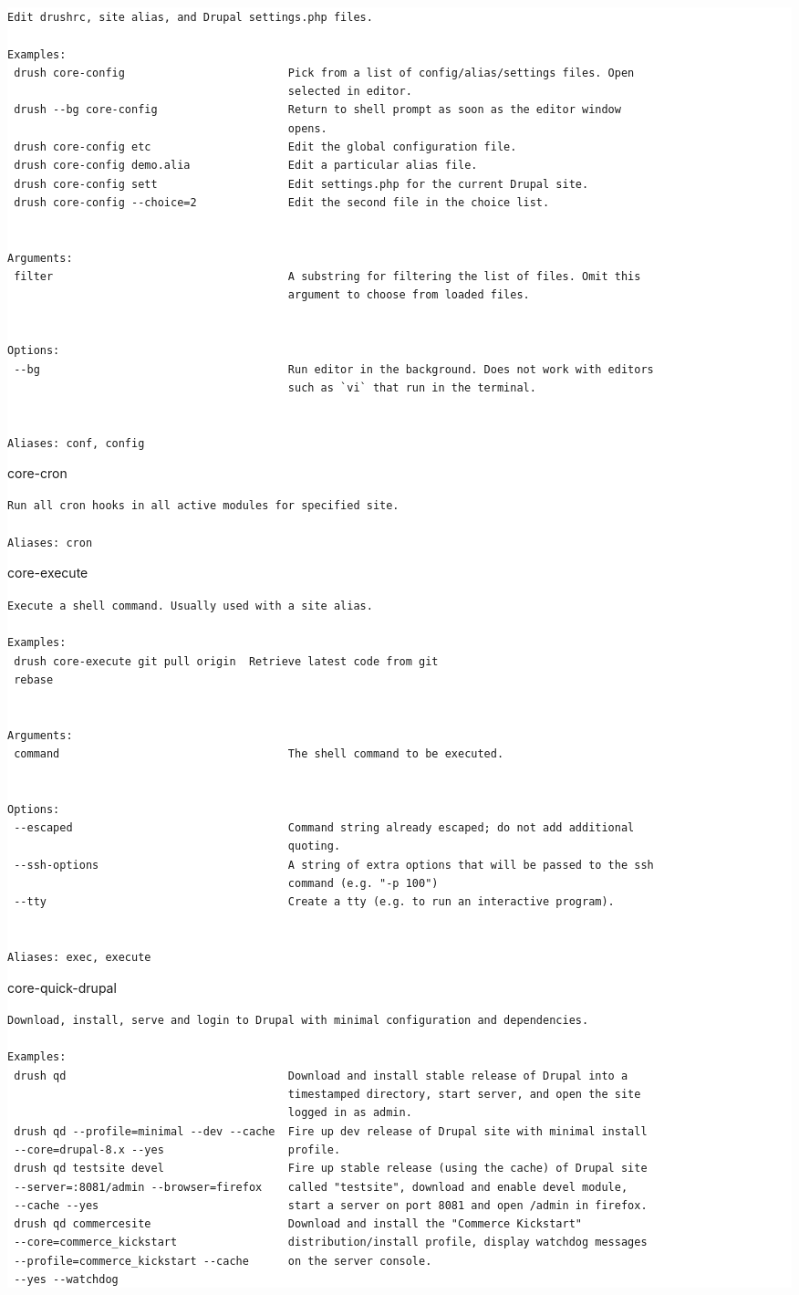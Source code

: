     Edit drushrc, site alias, and Drupal settings.php files.

    Examples:
     drush core-config                         Pick from a list of config/alias/settings files. Open
                                               selected in editor.
     drush --bg core-config                    Return to shell prompt as soon as the editor window
                                               opens.
     drush core-config etc                     Edit the global configuration file.
     drush core-config demo.alia               Edit a particular alias file.
     drush core-config sett                    Edit settings.php for the current Drupal site.
     drush core-config --choice=2              Edit the second file in the choice list.


    Arguments:
     filter                                    A substring for filtering the list of files. Omit this
                                               argument to choose from loaded files.


    Options:
     --bg                                      Run editor in the background. Does not work with editors
                                               such as `vi` that run in the terminal.


    Aliases: conf, config

core-cron

    Run all cron hooks in all active modules for specified site.

    Aliases: cron

core-execute

    Execute a shell command. Usually used with a site alias.

    Examples:
     drush core-execute git pull origin  Retrieve latest code from git
     rebase


    Arguments:
     command                                   The shell command to be executed.


    Options:
     --escaped                                 Command string already escaped; do not add additional
                                               quoting.
     --ssh-options                             A string of extra options that will be passed to the ssh
                                               command (e.g. "-p 100")
     --tty                                     Create a tty (e.g. to run an interactive program).


    Aliases: exec, execute

core-quick-drupal

    Download, install, serve and login to Drupal with minimal configuration and dependencies.

    Examples:
     drush qd                                  Download and install stable release of Drupal into a
                                               timestamped directory, start server, and open the site
                                               logged in as admin.
     drush qd --profile=minimal --dev --cache  Fire up dev release of Drupal site with minimal install
     --core=drupal-8.x --yes                   profile.
     drush qd testsite devel                   Fire up stable release (using the cache) of Drupal site
     --server=:8081/admin --browser=firefox    called "testsite", download and enable devel module,
     --cache --yes                             start a server on port 8081 and open /admin in firefox.
     drush qd commercesite                     Download and install the "Commerce Kickstart"
     --core=commerce_kickstart                 distribution/install profile, display watchdog messages
     --profile=commerce_kickstart --cache      on the server console.
     --yes --watchdog
